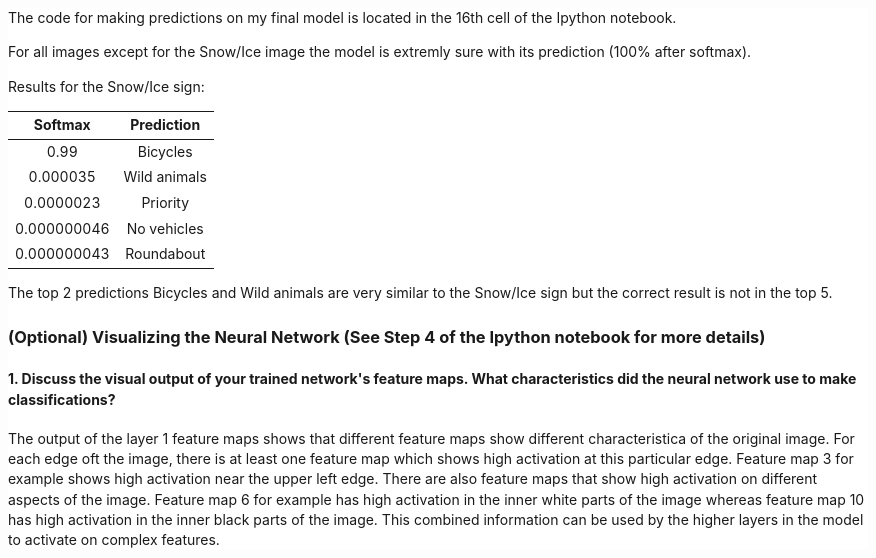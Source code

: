The code for making predictions on my final model is located in the 16th cell of the Ipython notebook.

For all images except for the Snow/Ice image the model is extremly sure with its prediction (100% after softmax). 

Results for the Snow/Ice sign:

| Softmax            	|     Prediction	        					| 
|:---------------------:|:---------------------------------------------:| 
| 0.99         			| Bicycles   									| 
| 0.000035 				| Wild animals									|
| 0.0000023 			| Priority										|
| 0.000000046  			| No vehicles  					 				|
| 0.000000043		    | Roundabout           							|

The top 2 predictions Bicycles and Wild animals are very similar to the Snow/Ice sign but the correct result is not in the top 5.

### (Optional) Visualizing the Neural Network (See Step 4 of the Ipython notebook for more details)
#### 1. Discuss the visual output of your trained network's feature maps. What characteristics did the neural network use to make classifications?

The output of the layer 1 feature maps shows that different feature maps show different characteristica of the original image. For each edge oft the image, there is at least one feature map which shows high activation at this particular edge. Feature map 3 for example shows high activation near the upper left edge. There are also feature maps that show high activation on different aspects of the image. Feature map 6 for example has high activation in the inner white parts of the image whereas feature map 10 has high activation in the inner black parts of the image.
This combined information can be used by the higher layers in the model to activate on complex features.

